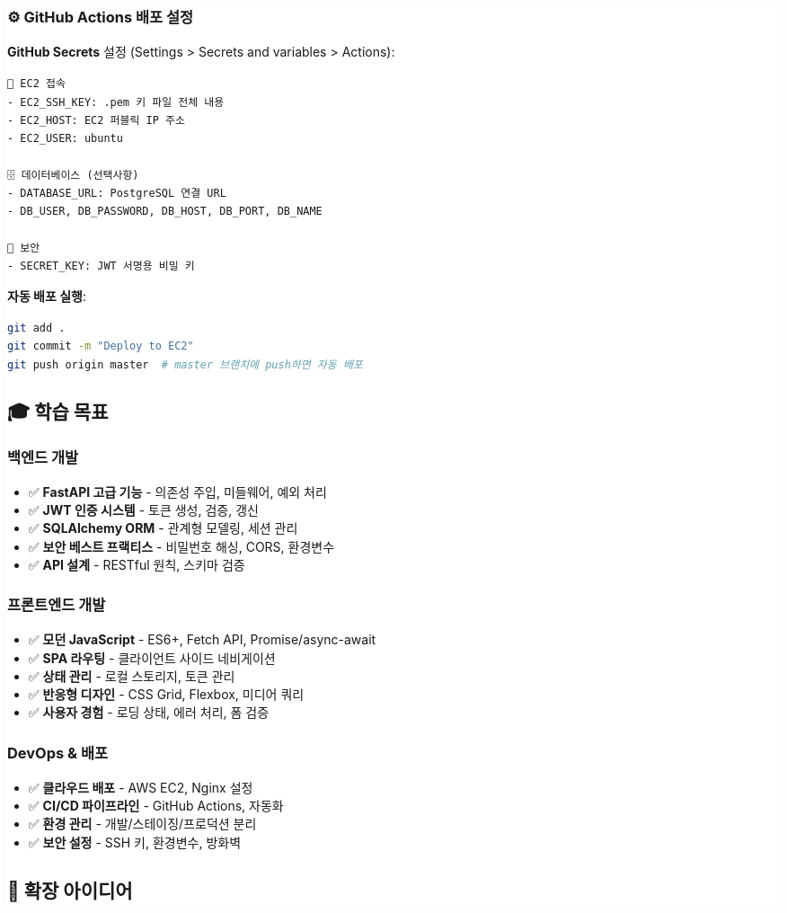 ### ⚙️ GitHub Actions 배포 설정

**GitHub Secrets** 설정 (Settings > Secrets and variables > Actions):

```
🔑 EC2 접속
- EC2_SSH_KEY: .pem 키 파일 전체 내용
- EC2_HOST: EC2 퍼블릭 IP 주소
- EC2_USER: ubuntu

🗄️ 데이터베이스 (선택사항)
- DATABASE_URL: PostgreSQL 연결 URL
- DB_USER, DB_PASSWORD, DB_HOST, DB_PORT, DB_NAME

🔐 보안
- SECRET_KEY: JWT 서명용 비밀 키
```

**자동 배포 실행**:

```bash
git add .
git commit -m "Deploy to EC2"
git push origin master  # master 브랜치에 push하면 자동 배포
```

## 🎓 학습 목표

### 백엔드 개발

- ✅ **FastAPI 고급 기능** - 의존성 주입, 미들웨어, 예외 처리
- ✅ **JWT 인증 시스템** - 토큰 생성, 검증, 갱신
- ✅ **SQLAlchemy ORM** - 관계형 모델링, 세션 관리
- ✅ **보안 베스트 프랙티스** - 비밀번호 해싱, CORS, 환경변수
- ✅ **API 설계** - RESTful 원칙, 스키마 검증

### 프론트엔드 개발

- ✅ **모던 JavaScript** - ES6+, Fetch API, Promise/async-await
- ✅ **SPA 라우팅** - 클라이언트 사이드 네비게이션
- ✅ **상태 관리** - 로컬 스토리지, 토큰 관리
- ✅ **반응형 디자인** - CSS Grid, Flexbox, 미디어 쿼리
- ✅ **사용자 경험** - 로딩 상태, 에러 처리, 폼 검증

### DevOps & 배포

- ✅ **클라우드 배포** - AWS EC2, Nginx 설정
- ✅ **CI/CD 파이프라인** - GitHub Actions, 자동화
- ✅ **환경 관리** - 개발/스테이징/프로덕션 분리
- ✅ **보안 설정** - SSH 키, 환경변수, 방화벽

## 🔄 확장 아이디어
